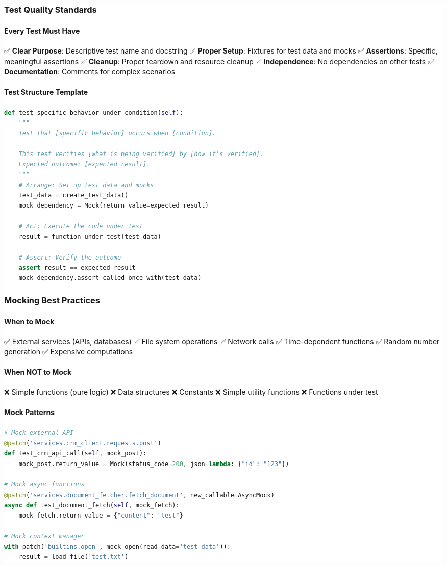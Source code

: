 ### Test Quality Standards

#### Every Test Must Have
✅ **Clear Purpose**: Descriptive test name and docstring
✅ **Proper Setup**: Fixtures for test data and mocks
✅ **Assertions**: Specific, meaningful assertions
✅ **Cleanup**: Proper teardown and resource cleanup
✅ **Independence**: No dependencies on other tests
✅ **Documentation**: Comments for complex scenarios

#### Test Structure Template
```python
def test_specific_behavior_under_condition(self):
    """
    Test that [specific behavior] occurs when [condition].

    This test verifies [what is being verified] by [how it's verified].
    Expected outcome: [expected result].
    """
    # Arrange: Set up test data and mocks
    test_data = create_test_data()
    mock_dependency = Mock(return_value=expected_result)

    # Act: Execute the code under test
    result = function_under_test(test_data)

    # Assert: Verify the outcome
    assert result == expected_result
    mock_dependency.assert_called_once_with(test_data)
```

### Mocking Best Practices

#### When to Mock
✅ External services (APIs, databases)
✅ File system operations
✅ Network calls
✅ Time-dependent functions
✅ Random number generation
✅ Expensive computations

#### When NOT to Mock
❌ Simple functions (pure logic)
❌ Data structures
❌ Constants
❌ Simple utility functions
❌ Functions under test

#### Mock Patterns
```python
# Mock external API
@patch('services.crm_client.requests.post')
def test_crm_api_call(self, mock_post):
    mock_post.return_value = Mock(status_code=200, json=lambda: {"id": "123"})

# Mock async functions
@patch('services.document_fetcher.fetch_document', new_callable=AsyncMock)
async def test_document_fetch(self, mock_fetch):
    mock_fetch.return_value = {"content": "test"}

# Mock context manager
with patch('builtins.open', mock_open(read_data='test data')):
    result = load_file('test.txt')
```